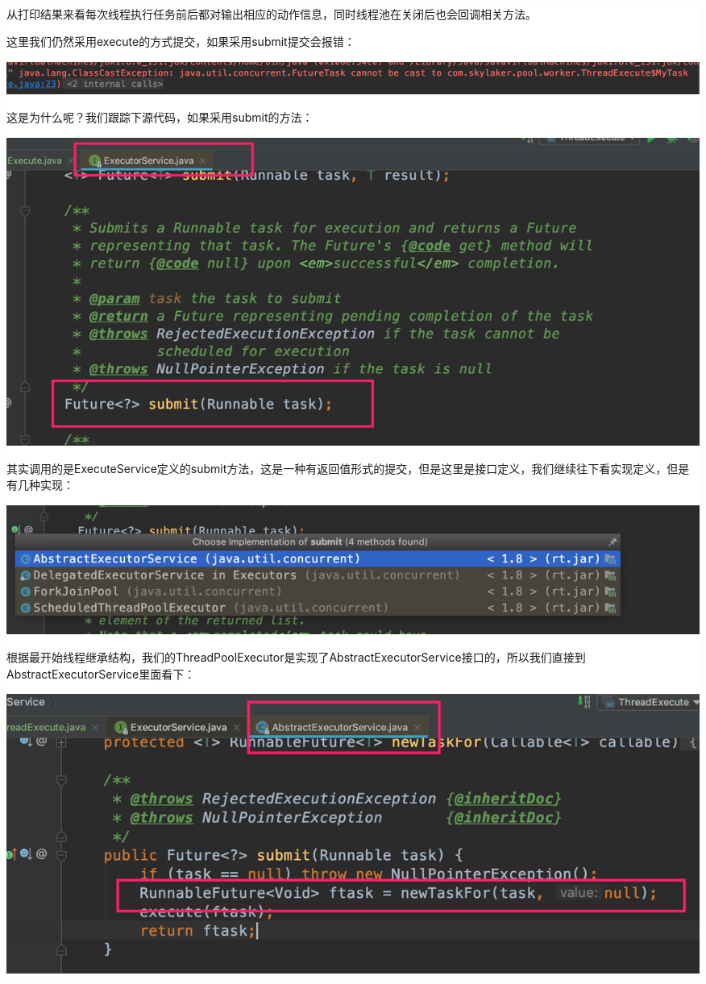 从打印结果来看每次线程执行任务前后都对输出相应的动作信息，同时线程池在关闭后也会回调相关方法。

这里我们仍然采用execute的方式提交，如果采用submit提交会报错：

![f1343d839b59c545537e33beaf9f2632](threadPool.assets/30245335-ACAE-4F52-A4F1-9A3F2AA4D6C7.png)

这是为什么呢？我们跟踪下源代码，如果采用submit的方法：

![acd71c683433d6571bab399854279a4a](threadPool.assets/AEC7E7AE-3447-4F1A-8557-41698B4CF7D9.png)

其实调用的是ExecuteService定义的submit方法，这是一种有返回值形式的提交，但是这里是接口定义，我们继续往下看实现定义，但是有几种实现：

![83836e27ee600800df85f7beed7ba81e](threadPool.assets/C688D62A-6B1B-43F9-A63A-6A6DB9305710.png)

根据最开始线程继承结构，我们的ThreadPoolExecutor是实现了AbstractExecutorService接口的，所以我们直接到AbstractExecutorService里面看下：

![092a05081a968ec71dfba358ac49c067](threadPool.assets/F577FBC7-2100-40CA-9E2F-579C157E1121.png)
